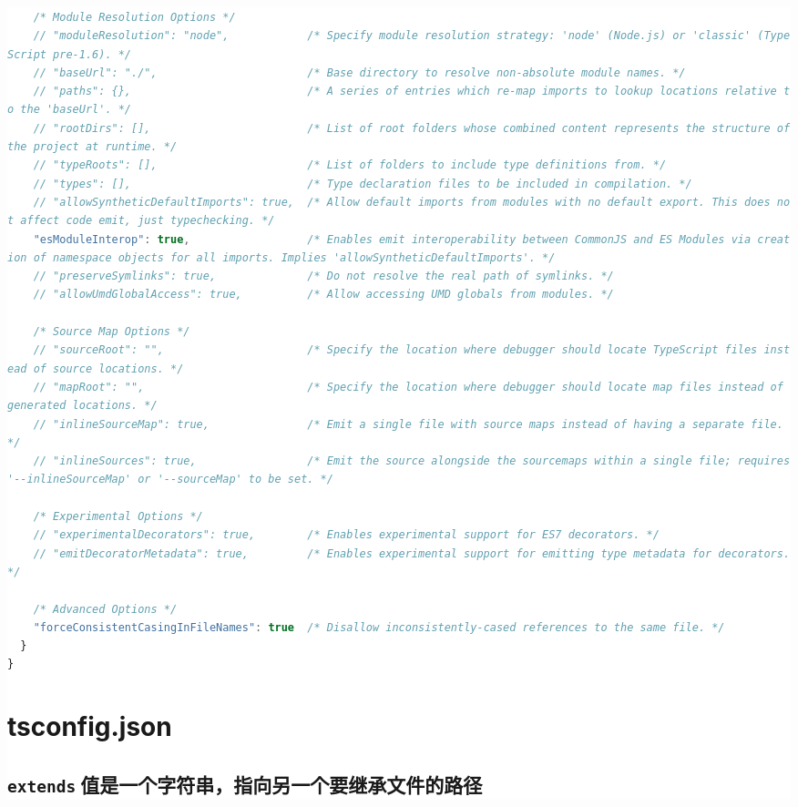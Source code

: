 ```js
    /* Module Resolution Options */
    // "moduleResolution": "node",            /* Specify module resolution strategy: 'node' (Node.js) or 'classic' (TypeScript pre-1.6). */
    // "baseUrl": "./",                       /* Base directory to resolve non-absolute module names. */
    // "paths": {},                           /* A series of entries which re-map imports to lookup locations relative to the 'baseUrl'. */
    // "rootDirs": [],                        /* List of root folders whose combined content represents the structure of the project at runtime. */
    // "typeRoots": [],                       /* List of folders to include type definitions from. */
    // "types": [],                           /* Type declaration files to be included in compilation. */
    // "allowSyntheticDefaultImports": true,  /* Allow default imports from modules with no default export. This does not affect code emit, just typechecking. */
    "esModuleInterop": true,                  /* Enables emit interoperability between CommonJS and ES Modules via creation of namespace objects for all imports. Implies 'allowSyntheticDefaultImports'. */
    // "preserveSymlinks": true,              /* Do not resolve the real path of symlinks. */
    // "allowUmdGlobalAccess": true,          /* Allow accessing UMD globals from modules. */

    /* Source Map Options */
    // "sourceRoot": "",                      /* Specify the location where debugger should locate TypeScript files instead of source locations. */
    // "mapRoot": "",                         /* Specify the location where debugger should locate map files instead of generated locations. */
    // "inlineSourceMap": true,               /* Emit a single file with source maps instead of having a separate file. */
    // "inlineSources": true,                 /* Emit the source alongside the sourcemaps within a single file; requires '--inlineSourceMap' or '--sourceMap' to be set. */

    /* Experimental Options */
    // "experimentalDecorators": true,        /* Enables experimental support for ES7 decorators. */
    // "emitDecoratorMetadata": true,         /* Enables experimental support for emitting type metadata for decorators. */

    /* Advanced Options */
    "forceConsistentCasingInFileNames": true  /* Disallow inconsistently-cased references to the same file. */
  }
}

```

# tsconfig.json

## `extends` 值是一个字符串，指向另一个要继承文件的路径
